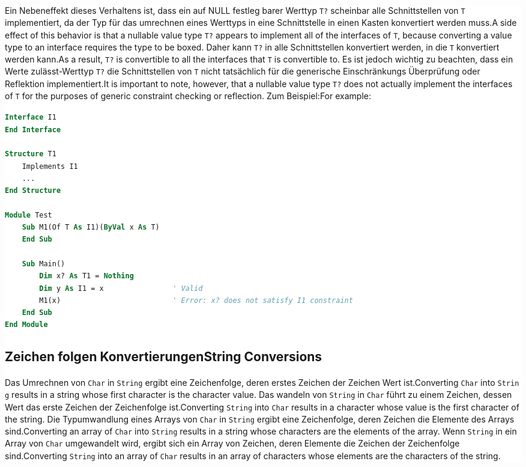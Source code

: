 <span data-ttu-id="0ee82-279">Ein Nebeneffekt dieses Verhaltens ist, dass ein auf NULL festleg barer Werttyp `T?` scheinbar alle Schnittstellen von `T` implementiert, da der Typ für das umrechnen eines Werttyps in eine Schnittstelle in einen Kasten konvertiert werden muss.</span><span class="sxs-lookup"><span data-stu-id="0ee82-279">A side effect of this behavior is that a nullable value type `T?` appears to implement all of the interfaces of `T`, because converting a value type to an interface requires the type to be boxed.</span></span> <span data-ttu-id="0ee82-280">Daher kann `T?` in alle Schnittstellen konvertiert werden, in die `T` konvertiert werden kann.</span><span class="sxs-lookup"><span data-stu-id="0ee82-280">As a result, `T?` is convertible to all the interfaces that `T` is convertible to.</span></span> <span data-ttu-id="0ee82-281">Es ist jedoch wichtig zu beachten, dass ein Werte zulässt-Werttyp `T?` die Schnittstellen von `T` nicht tatsächlich für die generische Einschränkungs Überprüfung oder Reflektion implementiert.</span><span class="sxs-lookup"><span data-stu-id="0ee82-281">It is important to note, however, that a nullable value type `T?` does not actually implement the interfaces of `T` for the purposes of generic constraint checking or reflection.</span></span> <span data-ttu-id="0ee82-282">Zum Beispiel:</span><span class="sxs-lookup"><span data-stu-id="0ee82-282">For example:</span></span>

```vb
Interface I1
End Interface

Structure T1
    Implements I1
    ...
End Structure

Module Test
    Sub M1(Of T As I1)(ByVal x As T)
    End Sub

    Sub Main()
        Dim x? As T1 = Nothing
        Dim y As I1 = x                ' Valid
        M1(x)                          ' Error: x? does not satisfy I1 constraint
    End Sub
End Module
```

## <a name="string-conversions"></a><span data-ttu-id="0ee82-283">Zeichen folgen Konvertierungen</span><span class="sxs-lookup"><span data-stu-id="0ee82-283">String Conversions</span></span>

<span data-ttu-id="0ee82-284">Das Umrechnen von `Char` in `String` ergibt eine Zeichenfolge, deren erstes Zeichen der Zeichen Wert ist.</span><span class="sxs-lookup"><span data-stu-id="0ee82-284">Converting `Char` into `String` results in a string whose first character is the character value.</span></span> <span data-ttu-id="0ee82-285">Das wandeln von `String` in `Char` führt zu einem Zeichen, dessen Wert das erste Zeichen der Zeichenfolge ist.</span><span class="sxs-lookup"><span data-stu-id="0ee82-285">Converting `String` into `Char` results in a character whose value is the first character of the string.</span></span> <span data-ttu-id="0ee82-286">Die Typumwandlung eines Arrays von `Char` in `String` ergibt eine Zeichenfolge, deren Zeichen die Elemente des Arrays sind.</span><span class="sxs-lookup"><span data-stu-id="0ee82-286">Converting an array of `Char` into `String` results in a string whose characters are the elements of the array.</span></span> <span data-ttu-id="0ee82-287">Wenn `String` in ein Array von `Char` umgewandelt wird, ergibt sich ein Array von Zeichen, deren Elemente die Zeichen der Zeichenfolge sind.</span><span class="sxs-lookup"><span data-stu-id="0ee82-287">Converting `String` into an array of `Char` results in an array of characters whose elements are the characters of the string.</span></span>
